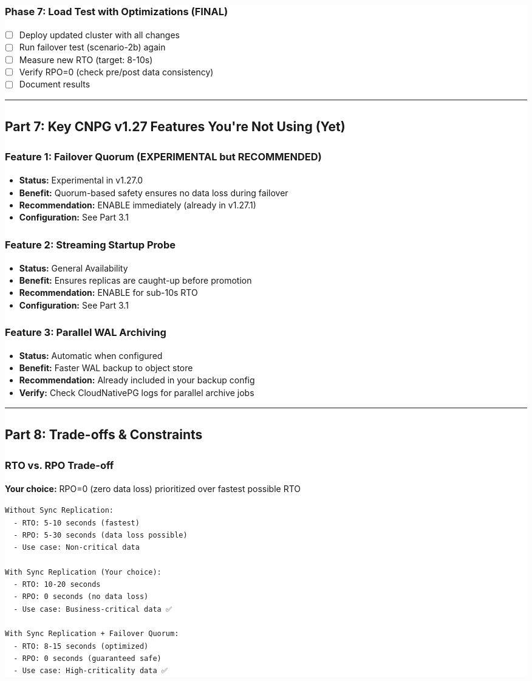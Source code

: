 ### Phase 7: Load Test with Optimizations (FINAL)
- [ ] Deploy updated cluster with all changes
- [ ] Run failover test (scenario-2b) again
- [ ] Measure new RTO (target: 8-10s)
- [ ] Verify RPO=0 (check pre/post data consistency)
- [ ] Document results

---

## Part 7: Key CNPG v1.27 Features You're Not Using (Yet)

### Feature 1: Failover Quorum (EXPERIMENTAL but RECOMMENDED)
- **Status:** Experimental in v1.27.0
- **Benefit:** Quorum-based safety ensures no data loss during failover
- **Recommendation:** ENABLE immediately (already in v1.27.1)
- **Configuration:** See Part 3.1

### Feature 2: Streaming Startup Probe
- **Status:** General Availability
- **Benefit:** Ensures replicas are caught-up before promotion
- **Recommendation:** ENABLE for sub-10s RTO
- **Configuration:** See Part 3.1

### Feature 3: Parallel WAL Archiving
- **Status:** Automatic when configured
- **Benefit:** Faster WAL backup to object store
- **Recommendation:** Already included in your backup config
- **Verify:** Check CloudNativePG logs for parallel archive jobs

---

## Part 8: Trade-offs & Constraints

### RTO vs. RPO Trade-off

**Your choice:** RPO=0 (zero data loss) prioritized over fastest possible RTO

```
Without Sync Replication:
  - RTO: 5-10 seconds (fastest)
  - RPO: 5-30 seconds (data loss possible)
  - Use case: Non-critical data

With Sync Replication (Your choice):
  - RTO: 10-20 seconds
  - RPO: 0 seconds (no data loss)
  - Use case: Business-critical data ✅

With Sync Replication + Failover Quorum:
  - RTO: 8-15 seconds (optimized)
  - RPO: 0 seconds (guaranteed safe)
  - Use case: High-criticality data ✅
```
